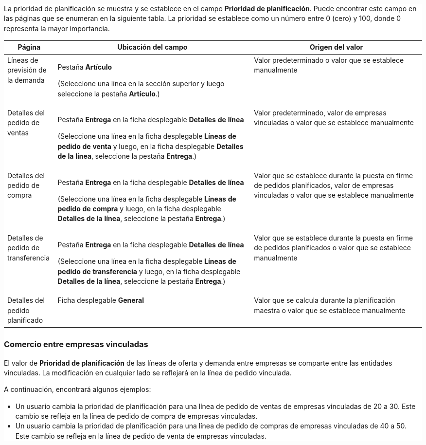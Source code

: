 La prioridad de planificación se muestra y se establece en el campo **Prioridad de planificación**. Puede encontrar este campo en las páginas que se enumeran en la siguiente tabla. La prioridad se establece como un número entre 0 (cero) y 100, donde 0 representa la mayor importancia.

| Página | Ubicación del campo | Origen del valor |
|---|---|---|
| Líneas de previsión de la demanda | <p>Pestaña **Artículo**</p><p>(Seleccione una línea en la sección superior y luego seleccione la pestaña **Artículo**.)</p> | Valor predeterminado o valor que se establece manualmente |
| Detalles del pedido de ventas | <p>Pestaña **Entrega** en la ficha desplegable **Detalles de línea**</p><p>(Seleccione una línea en la ficha desplegable **Líneas de pedido de venta** y luego, en la ficha desplegable **Detalles de la línea**, seleccione la pestaña **Entrega**.)</p> | Valor predeterminado, valor de empresas vinculadas o valor que se establece manualmente |
| Detalles del pedido de compra | <p>Pestaña **Entrega** en la ficha desplegable **Detalles de línea**</p><p>(Seleccione una línea en la ficha desplegable **Líneas de pedido de compra** y luego, en la ficha desplegable **Detalles de la línea**, seleccione la pestaña **Entrega**.)</p> | Valor que se establece durante la puesta en firme de pedidos planificados, valor de empresas vinculadas o valor que se establece manualmente |
| Detalles de pedido de transferencia | <p>Pestaña **Entrega** en la ficha desplegable **Detalles de línea**</p><p>(Seleccione una línea en la ficha desplegable **Líneas de pedido de transferencia** y luego, en la ficha desplegable **Detalles de la línea**, seleccione la pestaña **Entrega**.)</p> | Valor que se establece durante la puesta en firme de pedidos planificados o valor que se establece manualmente |
| Detalles del pedido planificado | Ficha desplegable **General** | Valor que se calcula durante la planificación maestra o valor que se establece manualmente |

### <a name="intercompany-trade"></a>Comercio entre empresas vinculadas

El valor de **Prioridad de planificación** de las líneas de oferta y demanda entre empresas se comparte entre las entidades vinculadas. La modificación en cualquier lado se reflejará en la línea de pedido vinculada.

A continuación, encontrará algunos ejemplos:

- Un usuario cambia la prioridad de planificación para una línea de pedido de ventas de empresas vinculadas de 20 a 30. Este cambio se refleja en la línea de pedido de compra de empresas vinculadas.
- Un usuario cambia la prioridad de planificación para una línea de pedido de compras de empresas vinculadas de 40 a 50. Este cambio se refleja en la línea de pedido de venta de empresas vinculadas.
